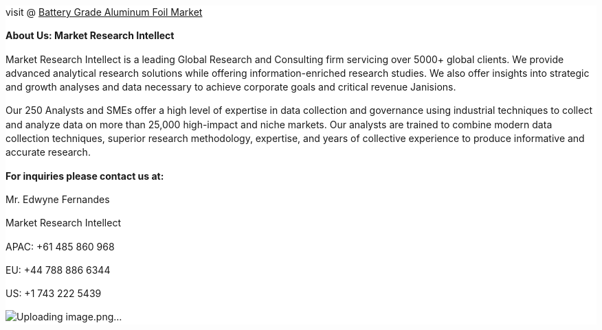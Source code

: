 visit&nbsp;@</strong>&nbsp;</span><span class="font-[700]"><a href="https://www.marketresearchintellect.com/product/global-battery-grade-aluminum-foil-market/?utm_source=Linkedin&utm_medium=841" target="_blank" data-tracking-control-name="article-ssr-frontend-pulse_little-text-block" data-tracking-will-navigate="" data-test-link="">Battery Grade Aluminum Foil Market</a></span></p><p><strong><span class="font-[700]">About Us: Market Research Intellect</span></strong></p><p><span class="">Market Research Intellect is a leading Global Research and Consulting firm servicing over 5000+ global clients. We provide advanced analytical research solutions while offering information-enriched research studies.&nbsp;</span>We also offer insights into strategic and growth analyses and data necessary to achieve corporate goals and critical revenue Janisions.</p><p><span class="">Our 250 Analysts and SMEs offer a high level of expertise in data collection and governance using industrial techniques to collect and analyze data on more than 25,000 high-impact and niche markets. Our analysts are trained to combine modern data collection techniques, superior research methodology, expertise, and years of collective experience to produce informative and accurate research.</span></p><p><strong>For inquiries please contact us at:</strong></p><p>Mr. Edwyne Fernandes</p><p>Market Research Intellect</p><p>APAC: +61 485 860 968</p><p>EU: +44 788 886 6344</p><p>US: +1 743 222 5439</p>
![Uploading image.png…]()
